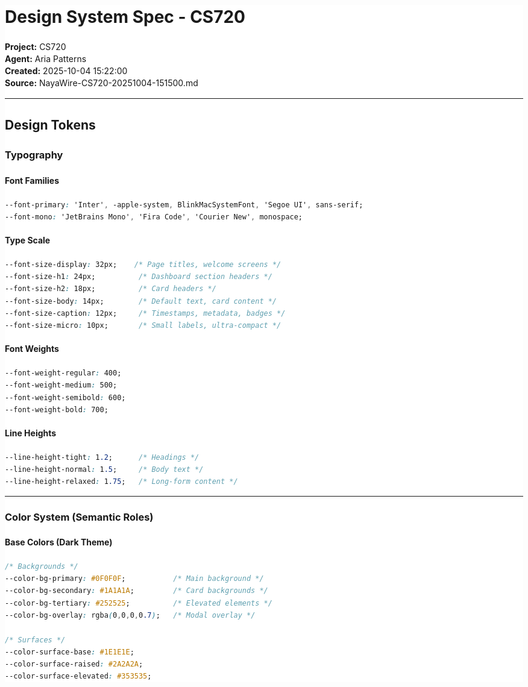 # Design System Spec - CS720

**Project:** CS720  
**Agent:** Aria Patterns  
**Created:** 2025-10-04 15:22:00  
**Source:** NayaWire-CS720-20251004-151500.md

---

## Design Tokens

### Typography

#### Font Families
```css
--font-primary: 'Inter', -apple-system, BlinkMacSystemFont, 'Segoe UI', sans-serif;
--font-mono: 'JetBrains Mono', 'Fira Code', 'Courier New', monospace;
```

#### Type Scale
```css
--font-size-display: 32px;    /* Page titles, welcome screens */
--font-size-h1: 24px;          /* Dashboard section headers */
--font-size-h2: 18px;          /* Card headers */
--font-size-body: 14px;        /* Default text, card content */
--font-size-caption: 12px;     /* Timestamps, metadata, badges */
--font-size-micro: 10px;       /* Small labels, ultra-compact */
```

#### Font Weights
```css
--font-weight-regular: 400;
--font-weight-medium: 500;
--font-weight-semibold: 600;
--font-weight-bold: 700;
```

#### Line Heights
```css
--line-height-tight: 1.2;      /* Headings */
--line-height-normal: 1.5;     /* Body text */
--line-height-relaxed: 1.75;   /* Long-form content */
```

---

### Color System (Semantic Roles)

#### Base Colors (Dark Theme)
```css
/* Backgrounds */
--color-bg-primary: #0F0F0F;           /* Main background */
--color-bg-secondary: #1A1A1A;         /* Card backgrounds */
--color-bg-tertiary: #252525;          /* Elevated elements */
--color-bg-overlay: rgba(0,0,0,0.7);   /* Modal overlay */

/* Surfaces */
--color-surface-base: #1E1E1E;
--color-surface-raised: #2A2A2A;
--color-surface-elevated: #353535;
```
